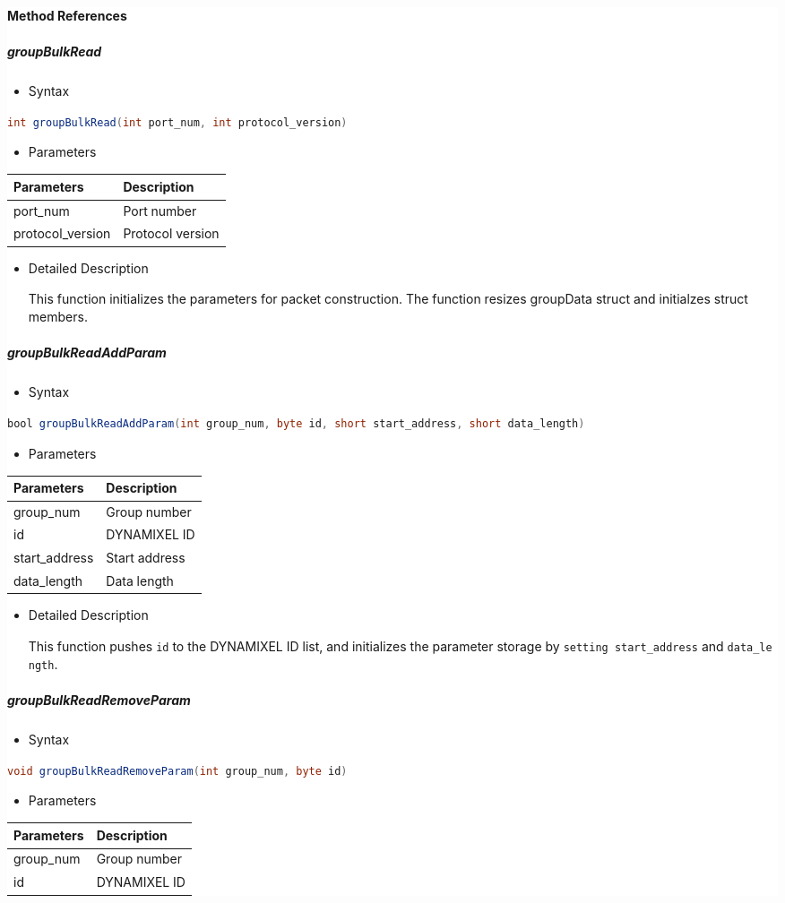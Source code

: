 #### Method References

##### groupBulkRead
- Syntax
``` java
int groupBulkRead(int port_num, int protocol_version)
```
- Parameters

| Parameters       | Description      |
|:-----------------|:-----------------|
| port_num         | Port number      |
| protocol_version | Protocol version |


- Detailed Description

   This function initializes the parameters for packet construction. The function resizes groupData struct and initialzes struct members.


##### groupBulkReadAddParam
- Syntax
``` java
bool groupBulkReadAddParam(int group_num, byte id, short start_address, short data_length)
```
- Parameters

| Parameters    | Description   |
|:--------------|:--------------|
| group_num     | Group number  |
| id            | DYNAMIXEL ID  |
| start_address | Start address |
| data_length   | Data length   |


- Detailed Description

   This function pushes `id` to the DYNAMIXEL ID list, and initializes the parameter storage by `setting start_address` and `data_length`.


##### groupBulkReadRemoveParam
- Syntax
``` java
void groupBulkReadRemoveParam(int group_num, byte id)
```
- Parameters

| Parameters | Description  |
|:-----------|:-------------|
| group_num  | Group number |
| id         | DYNAMIXEL ID |
